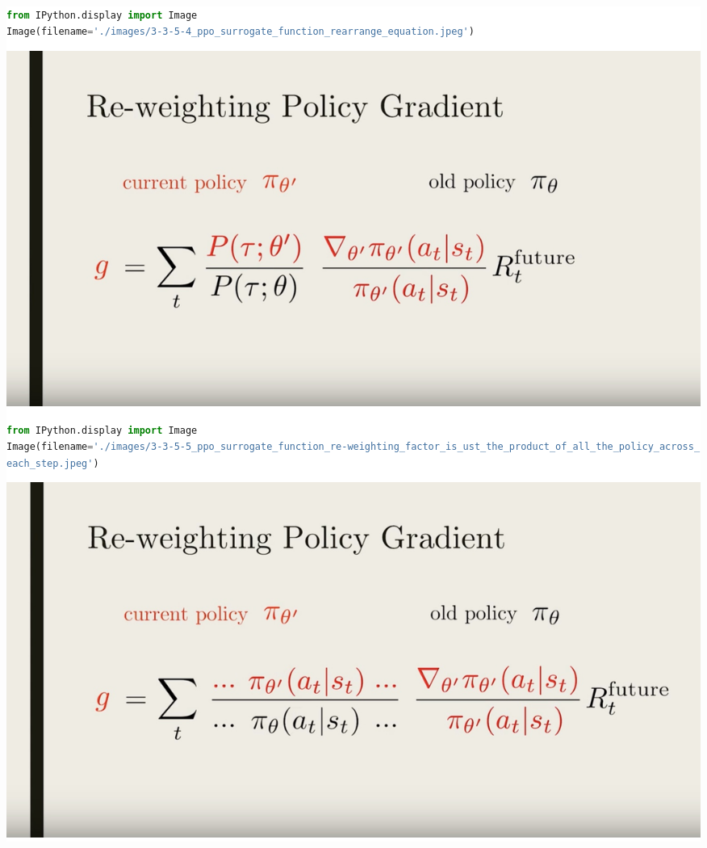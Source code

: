 


```python
from IPython.display import Image
Image(filename='./images/3-3-5-4_ppo_surrogate_function_rearrange_equation.jpeg')
```




![jpeg](/assets/images/2018-11-18-drlnd_3_policy_based_methods-post/output_176_0.jpeg)




```python
from IPython.display import Image
Image(filename='./images/3-3-5-5_ppo_surrogate_function_re-weighting_factor_is_ust_the_product_of_all_the_policy_across_each_step.jpeg')
```




![jpeg](/assets/images/2018-11-18-drlnd_3_policy_based_methods-post/output_177_0.jpeg)